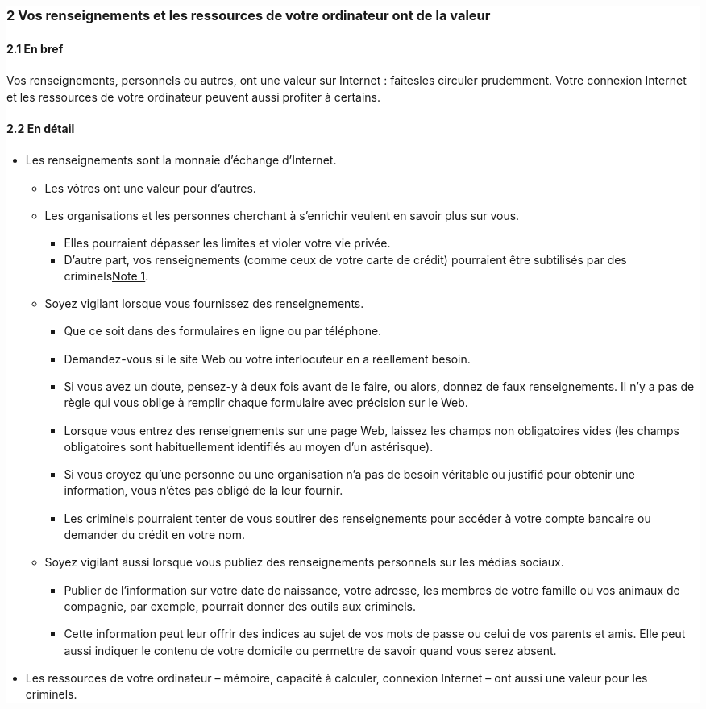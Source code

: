 ### 2 Vos renseignements et les ressources de votre ordinateur ont de la valeur

#### 2.1 En bref

Vos renseignements, personnels ou autres, ont une valeur sur Internet : faitesles circuler
prudemment. Votre connexion Internet et les ressources de votre ordinateur peuvent aussi profiter à certains.

#### 2.2 En détail

- Les renseignements sont la monnaie d’échange d’Internet.

	- Les vôtres ont une valeur pour d’autres.
	- Les organisations et les personnes cherchant à s’enrichir veulent en savoir plus sur vous.

		- Elles pourraient dépasser les limites et violer votre vie privée.
		- D’autre part, vos renseignements (comme ceux de votre carte de crédit) pourraient être subtilisés par des criminels[Note 1](#note-1).


	- Soyez vigilant lorsque vous fournissez des renseignements.


		- Que ce soit dans des formulaires en ligne ou par téléphone.

		- Demandez-vous si le site Web ou votre interlocuteur en a réellement besoin.

		- Si vous avez un doute, pensez-y à deux fois avant de le faire, ou alors, donnez
de faux renseignements. Il n’y a pas de règle qui vous oblige à remplir chaque
formulaire avec précision sur le Web.


		- Lorsque vous entrez des renseignements sur une page Web, laissez les champs
non obligatoires vides (les champs obligatoires sont habituellement identifiés au
moyen d’un astérisque).

		- Si vous croyez qu’une personne ou une organisation n’a pas de besoin véritable
ou justifié pour obtenir une information, vous n’êtes pas obligé de la leur fournir.

		- Les criminels pourraient tenter de vous soutirer des renseignements pour accéder
à votre compte bancaire ou demander du crédit en votre nom.

	- Soyez vigilant aussi lorsque vous publiez des renseignements personnels sur
les médias sociaux.


		- Publier de l’information sur votre date de naissance, votre adresse, les membres
de votre famille ou vos animaux de compagnie, par exemple, pourrait donner des
outils aux criminels.


		- Cette information peut leur offrir des indices au sujet de vos mots de passe ou
celui de vos parents et amis. Elle peut aussi indiquer le contenu de votre domicile
ou permettre de savoir quand vous serez absent.


- Les ressources de votre ordinateur – mémoire, capacité à calculer, connexion Internet –
ont aussi une valeur pour les criminels.
